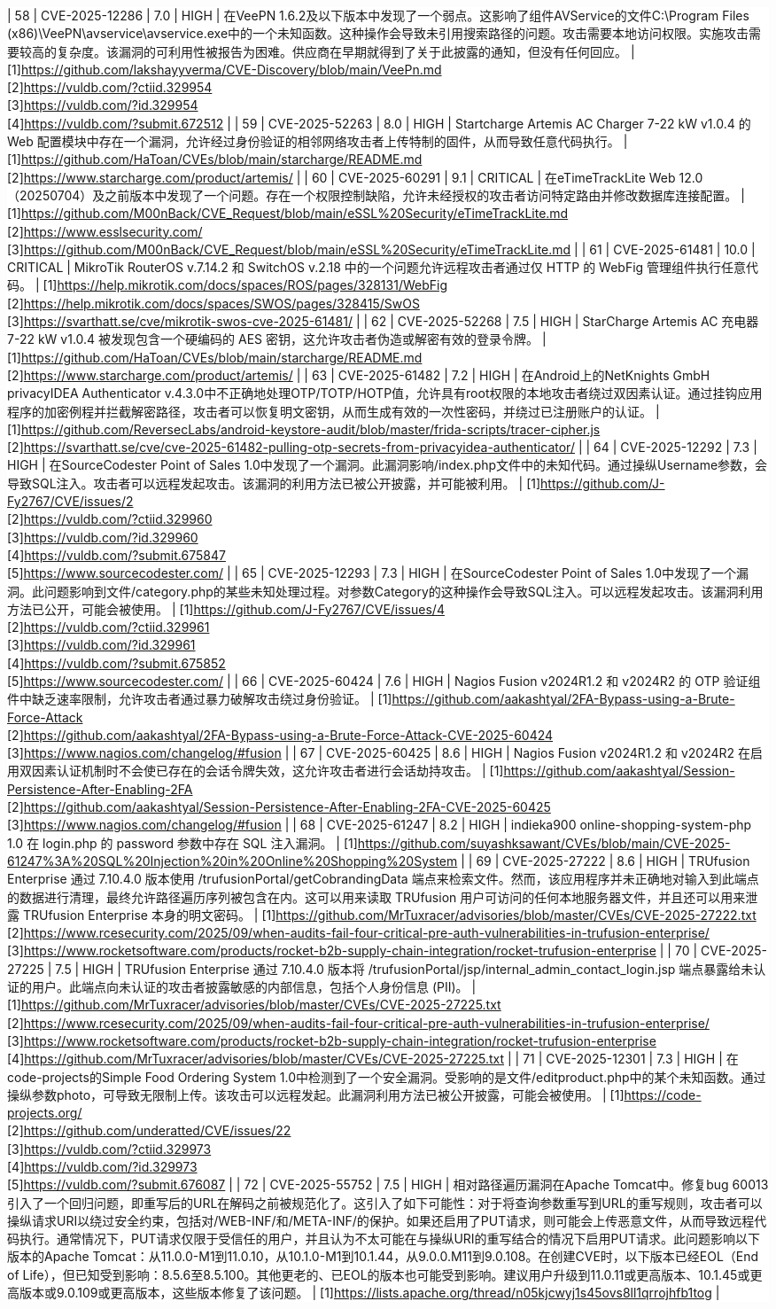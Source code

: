| 58 | CVE-2025-12286 | 7.0  | HIGH | 在VeePN 1.6.2及以下版本中发现了一个弱点。这影响了组件AVService的文件C:\Program Files (x86)\VeePN\avservice\avservice.exe中的一个未知函数。这种操作会导致未引用搜索路径的问题。攻击需要本地访问权限。实施攻击需要较高的复杂度。该漏洞的可利用性被报告为困难。供应商在早期就得到了关于此披露的通知，但没有任何回应。 | [1]https://github.com/lakshayyverma/CVE-Discovery/blob/main/VeePn.md<br>[2]https://vuldb.com/?ctiid.329954<br>[3]https://vuldb.com/?id.329954<br>[4]https://vuldb.com/?submit.672512 |
| 59 | CVE-2025-52263 | 8.0  | HIGH | Startcharge Artemis AC Charger 7-22 kW v1.0.4 的 Web 配置模块中存在一个漏洞，允许经过身份验证的相邻网络攻击者上传特制的固件，从而导致任意代码执行。 | [1]https://github.com/HaToan/CVEs/blob/main/starcharge/README.md<br>[2]https://www.starcharge.com/product/artemis/ |
| 60 | CVE-2025-60291 | 9.1  | CRITICAL | 在eTimeTrackLite Web 12.0（20250704）及之前版本中发现了一个问题。存在一个权限控制缺陷，允许未经授权的攻击者访问特定路由并修改数据库连接配置。 | [1]https://github.com/M00nBack/CVE_Request/blob/main/eSSL%20Security/eTimeTrackLite.md<br>[2]https://www.esslsecurity.com/<br>[3]https://github.com/M00nBack/CVE_Request/blob/main/eSSL%20Security/eTimeTrackLite.md |
| 61 | CVE-2025-61481 | 10.0  | CRITICAL | MikroTik RouterOS v.7.14.2 和 SwitchOS v.2.18 中的一个问题允许远程攻击者通过仅 HTTP 的 WebFig 管理组件执行任意代码。 | [1]https://help.mikrotik.com/docs/spaces/ROS/pages/328131/WebFig<br>[2]https://help.mikrotik.com/docs/spaces/SWOS/pages/328415/SwOS<br>[3]https://svarthatt.se/cve/mikrotik-swos-cve-2025-61481/ |
| 62 | CVE-2025-52268 | 7.5  | HIGH | StarCharge Artemis AC 充电器 7-22 kW v1.0.4 被发现包含一个硬编码的 AES 密钥，这允许攻击者伪造或解密有效的登录令牌。 | [1]https://github.com/HaToan/CVEs/blob/main/starcharge/README.md<br>[2]https://www.starcharge.com/product/artemis/ |
| 63 | CVE-2025-61482 | 7.2  | HIGH | 在Android上的NetKnights GmbH privacyIDEA Authenticator v.4.3.0中不正确地处理OTP/TOTP/HOTP值，允许具有root权限的本地攻击者绕过双因素认证。通过挂钩应用程序的加密例程并拦截解密路径，攻击者可以恢复明文密钥，从而生成有效的一次性密码，并绕过已注册账户的认证。 | [1]https://github.com/ReversecLabs/android-keystore-audit/blob/master/frida-scripts/tracer-cipher.js<br>[2]https://svarthatt.se/cve/cve-2025-61482-pulling-otp-secrets-from-privacyidea-authenticator/ |
| 64 | CVE-2025-12292 | 7.3  | HIGH | 在SourceCodester Point of Sales 1.0中发现了一个漏洞。此漏洞影响/index.php文件中的未知代码。通过操纵Username参数，会导致SQL注入。攻击者可以远程发起攻击。该漏洞的利用方法已被公开披露，并可能被利用。 | [1]https://github.com/J-Fy2767/CVE/issues/2<br>[2]https://vuldb.com/?ctiid.329960<br>[3]https://vuldb.com/?id.329960<br>[4]https://vuldb.com/?submit.675847<br>[5]https://www.sourcecodester.com/ |
| 65 | CVE-2025-12293 | 7.3  | HIGH | 在SourceCodester Point of Sales 1.0中发现了一个漏洞。此问题影响到文件/category.php的某些未知处理过程。对参数Category的这种操作会导致SQL注入。可以远程发起攻击。该漏洞利用方法已公开，可能会被使用。 | [1]https://github.com/J-Fy2767/CVE/issues/4<br>[2]https://vuldb.com/?ctiid.329961<br>[3]https://vuldb.com/?id.329961<br>[4]https://vuldb.com/?submit.675852<br>[5]https://www.sourcecodester.com/ |
| 66 | CVE-2025-60424 | 7.6  | HIGH | Nagios Fusion v2024R1.2 和 v2024R2 的 OTP 验证组件中缺乏速率限制，允许攻击者通过暴力破解攻击绕过身份验证。 | [1]https://github.com/aakashtyal/2FA-Bypass-using-a-Brute-Force-Attack<br>[2]https://github.com/aakashtyal/2FA-Bypass-using-a-Brute-Force-Attack-CVE-2025-60424<br>[3]https://www.nagios.com/changelog/#fusion |
| 67 | CVE-2025-60425 | 8.6  | HIGH | Nagios Fusion v2024R1.2 和 v2024R2 在启用双因素认证机制时不会使已存在的会话令牌失效，这允许攻击者进行会话劫持攻击。 | [1]https://github.com/aakashtyal/Session-Persistence-After-Enabling-2FA<br>[2]https://github.com/aakashtyal/Session-Persistence-After-Enabling-2FA-CVE-2025-60425<br>[3]https://www.nagios.com/changelog/#fusion |
| 68 | CVE-2025-61247 | 8.2  | HIGH | indieka900 online-shopping-system-php 1.0 在 login.php 的 password 参数中存在 SQL 注入漏洞。 | [1]https://github.com/suyashksawant/CVEs/blob/main/CVE-2025-61247%3A%20SQL%20Injection%20in%20Online%20Shopping%20System |
| 69 | CVE-2025-27222 | 8.6  | HIGH | TRUfusion Enterprise 通过 7.10.4.0 版本使用 /trufusionPortal/getCobrandingData 端点来检索文件。然而，该应用程序并未正确地对输入到此端点的数据进行清理，最终允许路径遍历序列被包含在内。这可以用来读取 TRUfusion 用户可访问的任何本地服务器文件，并且还可以用来泄露 TRUfusion Enterprise 本身的明文密码。 | [1]https://github.com/MrTuxracer/advisories/blob/master/CVEs/CVE-2025-27222.txt<br>[2]https://www.rcesecurity.com/2025/09/when-audits-fail-four-critical-pre-auth-vulnerabilities-in-trufusion-enterprise/<br>[3]https://www.rocketsoftware.com/products/rocket-b2b-supply-chain-integration/rocket-trufusion-enterprise |
| 70 | CVE-2025-27225 | 7.5  | HIGH | TRUfusion Enterprise 通过 7.10.4.0 版本将 /trufusionPortal/jsp/internal_admin_contact_login.jsp 端点暴露给未认证的用户。此端点向未认证的攻击者披露敏感的内部信息，包括个人身份信息 (PII)。 | [1]https://github.com/MrTuxracer/advisories/blob/master/CVEs/CVE-2025-27225.txt<br>[2]https://www.rcesecurity.com/2025/09/when-audits-fail-four-critical-pre-auth-vulnerabilities-in-trufusion-enterprise/<br>[3]https://www.rocketsoftware.com/products/rocket-b2b-supply-chain-integration/rocket-trufusion-enterprise<br>[4]https://github.com/MrTuxracer/advisories/blob/master/CVEs/CVE-2025-27225.txt |
| 71 | CVE-2025-12301 | 7.3  | HIGH | 在code-projects的Simple Food Ordering System 1.0中检测到了一个安全漏洞。受影响的是文件/editproduct.php中的某个未知函数。通过操纵参数photo，可导致无限制上传。该攻击可以远程发起。此漏洞利用方法已被公开披露，可能会被使用。 | [1]https://code-projects.org/<br>[2]https://github.com/underatted/CVE/issues/22<br>[3]https://vuldb.com/?ctiid.329973<br>[4]https://vuldb.com/?id.329973<br>[5]https://vuldb.com/?submit.676087 |
| 72 | CVE-2025-55752 | 7.5  | HIGH | 相对路径遍历漏洞在Apache Tomcat中。修复bug 60013引入了一个回归问题，即重写后的URL在解码之前被规范化了。这引入了如下可能性：对于将查询参数重写到URL的重写规则，攻击者可以操纵请求URI以绕过安全约束，包括对/WEB-INF/和/META-INF/的保护。如果还启用了PUT请求，则可能会上传恶意文件，从而导致远程代码执行。通常情况下，PUT请求仅限于受信任的用户，并且认为不太可能在与操纵URI的重写结合的情况下启用PUT请求。此问题影响以下版本的Apache Tomcat：从11.0.0-M1到11.0.10，从10.1.0-M1到10.1.44，从9.0.0.M11到9.0.108。在创建CVE时，以下版本已经EOL（End of Life），但已知受到影响：8.5.6至8.5.100。其他更老的、已EOL的版本也可能受到影响。建议用户升级到11.0.11或更高版本、10.1.45或更高版本或9.0.109或更高版本，这些版本修复了该问题。 | [1]https://lists.apache.org/thread/n05kjcwyj1s45ovs8ll1qrrojhfb1tog |